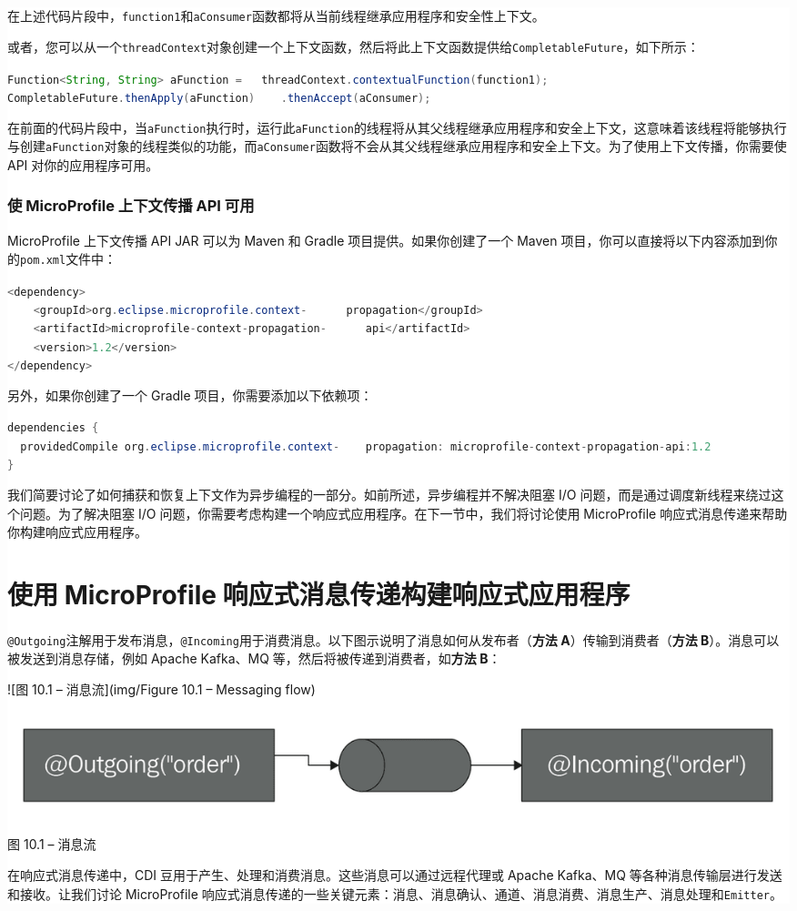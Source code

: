 在上述代码片段中，`function1`和`aConsumer`函数都将从当前线程继承应用程序和安全性上下文。

或者，您可以从一个`threadContext`对象创建一个上下文函数，然后将此上下文函数提供给`CompletableFuture`，如下所示：

```java
Function<String, String> aFunction =   threadContext.contextualFunction(function1);
CompletableFuture.thenApply(aFunction)    .thenAccept(aConsumer);
```

在前面的代码片段中，当`aFunction`执行时，运行此`aFunction`的线程将从其父线程继承应用程序和安全上下文，这意味着该线程将能够执行与创建`aFunction`对象的线程类似的功能，而`aConsumer`函数将不会从其父线程继承应用程序和安全上下文。为了使用上下文传播，你需要使 API 对你的应用程序可用。

### 使 MicroProfile 上下文传播 API 可用

MicroProfile 上下文传播 API JAR 可以为 Maven 和 Gradle 项目提供。如果你创建了一个 Maven 项目，你可以直接将以下内容添加到你的`pom.xml`文件中：

```java
<dependency>
    <groupId>org.eclipse.microprofile.context-      propagation</groupId>
    <artifactId>microprofile-context-propagation-      api</artifactId>
    <version>1.2</version>
</dependency>
```

另外，如果你创建了一个 Gradle 项目，你需要添加以下依赖项：

```java
dependencies {
  providedCompile org.eclipse.microprofile.context-    propagation: microprofile-context-propagation-api:1.2
}
```

我们简要讨论了如何捕获和恢复上下文作为异步编程的一部分。如前所述，异步编程并不解决阻塞 I/O 问题，而是通过调度新线程来绕过这个问题。为了解决阻塞 I/O 问题，你需要考虑构建一个响应式应用程序。在下一节中，我们将讨论使用 MicroProfile 响应式消息传递来帮助你构建响应式应用程序。

# 使用 MicroProfile 响应式消息传递构建响应式应用程序

`@Outgoing`注解用于发布消息，`@Incoming`用于消费消息。以下图示说明了消息如何从发布者（**方法 A**）传输到消费者（**方法 B**）。消息可以被发送到消息存储，例如 Apache Kafka、MQ 等，然后将被传递到消费者，如**方法 B**：

![图 10.1 – 消息流](img/Figure 10.1 – Messaging flow)

![图 10.1 – 消息流](img/B17377_10_01.jpg)

图 10.1 – 消息流

在响应式消息传递中，CDI 豆用于产生、处理和消费消息。这些消息可以通过远程代理或 Apache Kafka、MQ 等各种消息传输层进行发送和接收。让我们讨论 MicroProfile 响应式消息传递的一些关键元素：消息、消息确认、通道、消息消费、消息生产、消息处理和`Emitter`。
